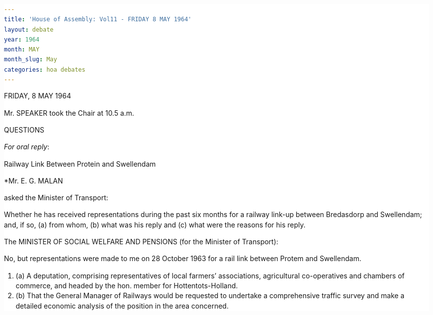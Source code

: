 ```yaml
---
title: 'House of Assembly: Vol11 - FRIDAY 8 MAY 1964'
layout: debate
year: 1964
month: MAY
month_slug: May
categories: hoa debates
---
```


<debateSection name="#opening">

<heading>FRIDAY, 8 MAY 1964</heading>

<prayers>

<narrative>

Mr. SPEAKER took the Chair at <recordedTime time="1964-05-08T10:05:00">10.5 a.m.</recordedTime>

</narrative>

</prayers>

<debateSection name="#questions">

<heading>QUESTIONS</heading>

<p><i>For oral reply</i>:</p>

<oralStatements>

<heading>Railway Link Between Protein and Swellendam</heading>

<question by="#malan" to="#minister_of_transport">

<from>*Mr. E. G. MALAN</from>

<p>asked the Minister of Transport:</p>

<p>Whether he has received representations during the past six months for a railway link-up between Bredasdorp and Swellendam; and, if so, (a) from whom, (b) what was his reply and (c) what were the reasons for his reply.</p>

</question>

<answer by="#minister_of_social_welfare_and_pensions" to="#malan">

<from>The MINISTER OF SOCIAL WELFARE AND PENSIONS (for the Minister of Transport):</from>

<p>No, but representations were made to me on 28 October 1963 for a rail link between Protem and Swellendam.</p>

<ol>

<li>(a) A deputation, comprising representatives of local farmers&#x2019; associations, agricultural co-operatives and chambers of commerce, and headed by the hon. member for Hottentots-Holland.</li>

<li>(b) That the General Manager of Railways would be requested to undertake a comprehensive traffic survey and make a detailed economic analysis of the position in the area concerned.</li>
